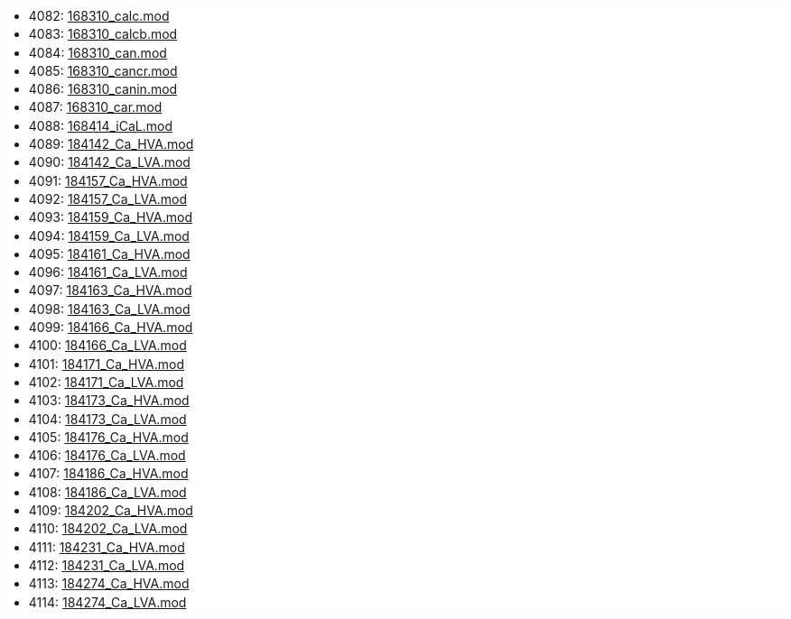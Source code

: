 * 4082: [168310_calc.mod](https://github.com/icgenealogy/icg-channels-ca/blob/master/168310_calc.mod)
* 4083: [168310_calcb.mod](https://github.com/icgenealogy/icg-channels-ca/blob/master/168310_calcb.mod)
* 4084: [168310_can.mod](https://github.com/icgenealogy/icg-channels-ca/blob/master/168310_can.mod)
* 4085: [168310_cancr.mod](https://github.com/icgenealogy/icg-channels-ca/blob/master/168310_cancr.mod)
* 4086: [168310_canin.mod](https://github.com/icgenealogy/icg-channels-ca/blob/master/168310_canin.mod)
* 4087: [168310_car.mod](https://github.com/icgenealogy/icg-channels-ca/blob/master/168310_car.mod)
* 4088: [168414_iCaL.mod](https://github.com/icgenealogy/icg-channels-ca/blob/master/168414_iCaL.mod)
* 4089: [184142_Ca_HVA.mod](https://github.com/icgenealogy/icg-channels-ca/blob/master/184142_Ca_HVA.mod)
* 4090: [184142_Ca_LVA.mod](https://github.com/icgenealogy/icg-channels-ca/blob/master/184142_Ca_LVA.mod)
* 4091: [184157_Ca_HVA.mod](https://github.com/icgenealogy/icg-channels-ca/blob/master/184157_Ca_HVA.mod)
* 4092: [184157_Ca_LVA.mod](https://github.com/icgenealogy/icg-channels-ca/blob/master/184157_Ca_LVA.mod)
* 4093: [184159_Ca_HVA.mod](https://github.com/icgenealogy/icg-channels-ca/blob/master/184159_Ca_HVA.mod)
* 4094: [184159_Ca_LVA.mod](https://github.com/icgenealogy/icg-channels-ca/blob/master/184159_Ca_LVA.mod)
* 4095: [184161_Ca_HVA.mod](https://github.com/icgenealogy/icg-channels-ca/blob/master/184161_Ca_HVA.mod)
* 4096: [184161_Ca_LVA.mod](https://github.com/icgenealogy/icg-channels-ca/blob/master/184161_Ca_LVA.mod)
* 4097: [184163_Ca_HVA.mod](https://github.com/icgenealogy/icg-channels-ca/blob/master/184163_Ca_HVA.mod)
* 4098: [184163_Ca_LVA.mod](https://github.com/icgenealogy/icg-channels-ca/blob/master/184163_Ca_LVA.mod)
* 4099: [184166_Ca_HVA.mod](https://github.com/icgenealogy/icg-channels-ca/blob/master/184166_Ca_HVA.mod)
* 4100: [184166_Ca_LVA.mod](https://github.com/icgenealogy/icg-channels-ca/blob/master/184166_Ca_LVA.mod)
* 4101: [184171_Ca_HVA.mod](https://github.com/icgenealogy/icg-channels-ca/blob/master/184171_Ca_HVA.mod)
* 4102: [184171_Ca_LVA.mod](https://github.com/icgenealogy/icg-channels-ca/blob/master/184171_Ca_LVA.mod)
* 4103: [184173_Ca_HVA.mod](https://github.com/icgenealogy/icg-channels-ca/blob/master/184173_Ca_HVA.mod)
* 4104: [184173_Ca_LVA.mod](https://github.com/icgenealogy/icg-channels-ca/blob/master/184173_Ca_LVA.mod)
* 4105: [184176_Ca_HVA.mod](https://github.com/icgenealogy/icg-channels-ca/blob/master/184176_Ca_HVA.mod)
* 4106: [184176_Ca_LVA.mod](https://github.com/icgenealogy/icg-channels-ca/blob/master/184176_Ca_LVA.mod)
* 4107: [184186_Ca_HVA.mod](https://github.com/icgenealogy/icg-channels-ca/blob/master/184186_Ca_HVA.mod)
* 4108: [184186_Ca_LVA.mod](https://github.com/icgenealogy/icg-channels-ca/blob/master/184186_Ca_LVA.mod)
* 4109: [184202_Ca_HVA.mod](https://github.com/icgenealogy/icg-channels-ca/blob/master/184202_Ca_HVA.mod)
* 4110: [184202_Ca_LVA.mod](https://github.com/icgenealogy/icg-channels-ca/blob/master/184202_Ca_LVA.mod)
* 4111: [184231_Ca_HVA.mod](https://github.com/icgenealogy/icg-channels-ca/blob/master/184231_Ca_HVA.mod)
* 4112: [184231_Ca_LVA.mod](https://github.com/icgenealogy/icg-channels-ca/blob/master/184231_Ca_LVA.mod)
* 4113: [184274_Ca_HVA.mod](https://github.com/icgenealogy/icg-channels-ca/blob/master/184274_Ca_HVA.mod)
* 4114: [184274_Ca_LVA.mod](https://github.com/icgenealogy/icg-channels-ca/blob/master/184274_Ca_LVA.mod)